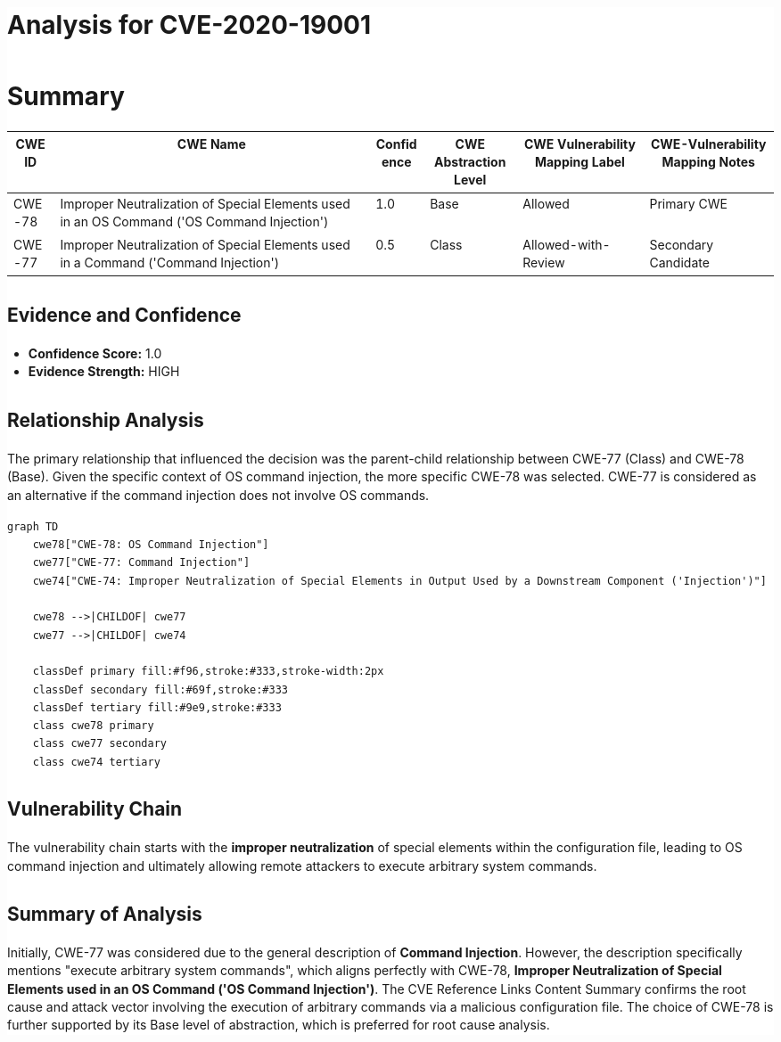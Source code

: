 # Analysis for CVE-2020-19001

# Summary
| CWE ID | CWE Name | Confidence | CWE Abstraction Level | CWE Vulnerability Mapping Label | CWE-Vulnerability Mapping Notes |
|---|---|---|---|---|---|
| CWE-78 | Improper Neutralization of Special Elements used in an OS Command ('OS Command Injection') | 1.0 | Base | Allowed | Primary CWE |
| CWE-77 | Improper Neutralization of Special Elements used in a Command ('Command Injection') | 0.5 | Class | Allowed-with-Review | Secondary Candidate |

## Evidence and Confidence

*   **Confidence Score:** 1.0
*   **Evidence Strength:** HIGH

## Relationship Analysis
The primary relationship that influenced the decision was the parent-child relationship between CWE-77 (Class) and CWE-78 (Base). Given the specific context of OS command injection, the more specific CWE-78 was selected. CWE-77 is considered as an alternative if the command injection does not involve OS commands.

```mermaid
graph TD
    cwe78["CWE-78: OS Command Injection"]
    cwe77["CWE-77: Command Injection"]
    cwe74["CWE-74: Improper Neutralization of Special Elements in Output Used by a Downstream Component ('Injection')"]
    
    cwe78 -->|CHILDOF| cwe77
    cwe77 -->|CHILDOF| cwe74
    
    classDef primary fill:#f96,stroke:#333,stroke-width:2px
    classDef secondary fill:#69f,stroke:#333
    classDef tertiary fill:#9e9,stroke:#333
    class cwe78 primary
    class cwe77 secondary
    class cwe74 tertiary
```

## Vulnerability Chain
The vulnerability chain starts with the **improper neutralization** of special elements within the configuration file, leading to OS command injection and ultimately allowing remote attackers to execute arbitrary system commands.

## Summary of Analysis
Initially, CWE-77 was considered due to the general description of **Command Injection**. However, the description specifically mentions "execute arbitrary system commands", which aligns perfectly with CWE-78, **Improper Neutralization of Special Elements used in an OS Command ('OS Command Injection')**. The CVE Reference Links Content Summary confirms the root cause and attack vector involving the execution of arbitrary commands via a malicious configuration file. The choice of CWE-78 is further supported by its Base level of abstraction, which is preferred for root cause analysis.
